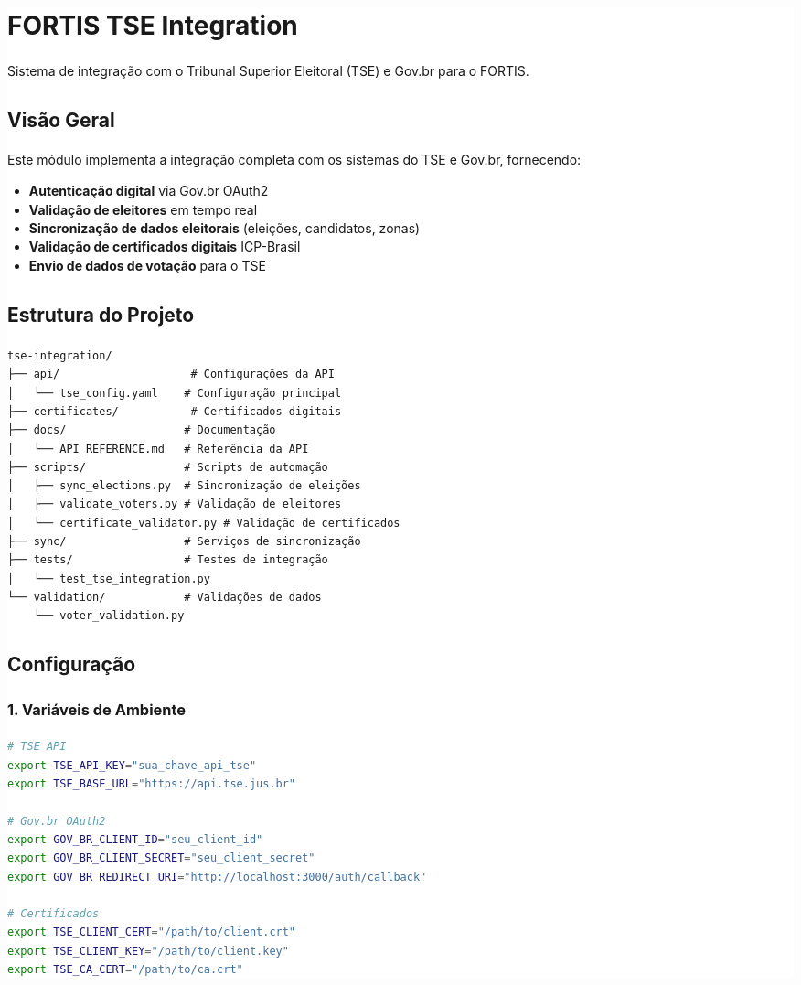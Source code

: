 # FORTIS TSE Integration

Sistema de integração com o Tribunal Superior Eleitoral (TSE) e Gov.br para o FORTIS.

## Visão Geral

Este módulo implementa a integração completa com os sistemas do TSE e Gov.br, fornecendo:

- **Autenticação digital** via Gov.br OAuth2
- **Validação de eleitores** em tempo real
- **Sincronização de dados eleitorais** (eleições, candidatos, zonas)
- **Validação de certificados digitais** ICP-Brasil
- **Envio de dados de votação** para o TSE

## Estrutura do Projeto

```
tse-integration/
├── api/                    # Configurações da API
│   └── tse_config.yaml    # Configuração principal
├── certificates/           # Certificados digitais
├── docs/                  # Documentação
│   └── API_REFERENCE.md   # Referência da API
├── scripts/               # Scripts de automação
│   ├── sync_elections.py  # Sincronização de eleições
│   ├── validate_voters.py # Validação de eleitores
│   └── certificate_validator.py # Validação de certificados
├── sync/                  # Serviços de sincronização
├── tests/                 # Testes de integração
│   └── test_tse_integration.py
└── validation/            # Validações de dados
    └── voter_validation.py
```

## Configuração

### 1. Variáveis de Ambiente

```bash
# TSE API
export TSE_API_KEY="sua_chave_api_tse"
export TSE_BASE_URL="https://api.tse.jus.br"

# Gov.br OAuth2
export GOV_BR_CLIENT_ID="seu_client_id"
export GOV_BR_CLIENT_SECRET="seu_client_secret"
export GOV_BR_REDIRECT_URI="http://localhost:3000/auth/callback"

# Certificados
export TSE_CLIENT_CERT="/path/to/client.crt"
export TSE_CLIENT_KEY="/path/to/client.key"
export TSE_CA_CERT="/path/to/ca.crt"
```
